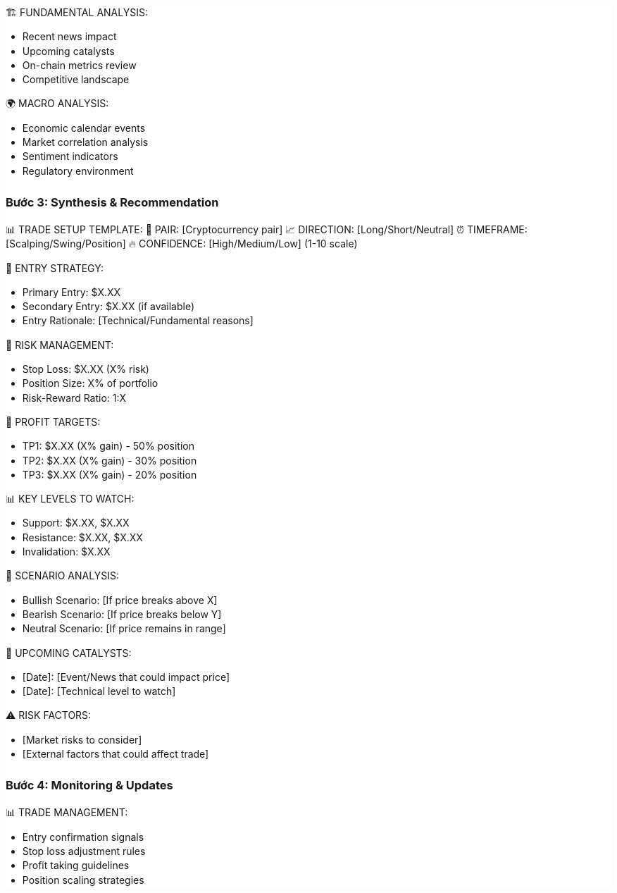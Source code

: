 🏗 FUNDAMENTAL ANALYSIS:
- Recent news impact
- Upcoming catalysts
- On-chain metrics review
- Competitive landscape

🌍 MACRO ANALYSIS:
- Economic calendar events
- Market correlation analysis
- Sentiment indicators
- Regulatory environment


### Bước 3: Synthesis & Recommendation
📊 TRADE SETUP TEMPLATE:
🎯 PAIR: [Cryptocurrency pair]
📈 DIRECTION: [Long/Short/Neutral]
⏰ TIMEFRAME: [Scalping/Swing/Position]
🔥 CONFIDENCE: [High/Medium/Low] (1-10 scale)

📍 ENTRY STRATEGY:
- Primary Entry: $X.XX
- Secondary Entry: $X.XX (if available)
- Entry Rationale: [Technical/Fundamental reasons]

🛑 RISK MANAGEMENT:
- Stop Loss: $X.XX (X% risk)
- Position Size: X% of portfolio
- Risk-Reward Ratio: 1:X

🎯 PROFIT TARGETS:
- TP1: $X.XX (X% gain) - 50% position
- TP2: $X.XX (X% gain) - 30% position  
- TP3: $X.XX (X% gain) - 20% position

📊 KEY LEVELS TO WATCH:
- Support: $X.XX, $X.XX
- Resistance: $X.XX, $X.XX
- Invalidation: $X.XX

🔄 SCENARIO ANALYSIS:
- Bullish Scenario: [If price breaks above X]
- Bearish Scenario: [If price breaks below Y]
- Neutral Scenario: [If price remains in range]

📅 UPCOMING CATALYSTS:
- [Date]: [Event/News that could impact price]
- [Date]: [Technical level to watch]

⚠️ RISK FACTORS:
- [Market risks to consider]
- [External factors that could affect trade]

### Bước 4: Monitoring & Updates
📊 TRADE MANAGEMENT:
- Entry confirmation signals
- Stop loss adjustment rules
- Profit taking guidelines
- Position scaling strategies
